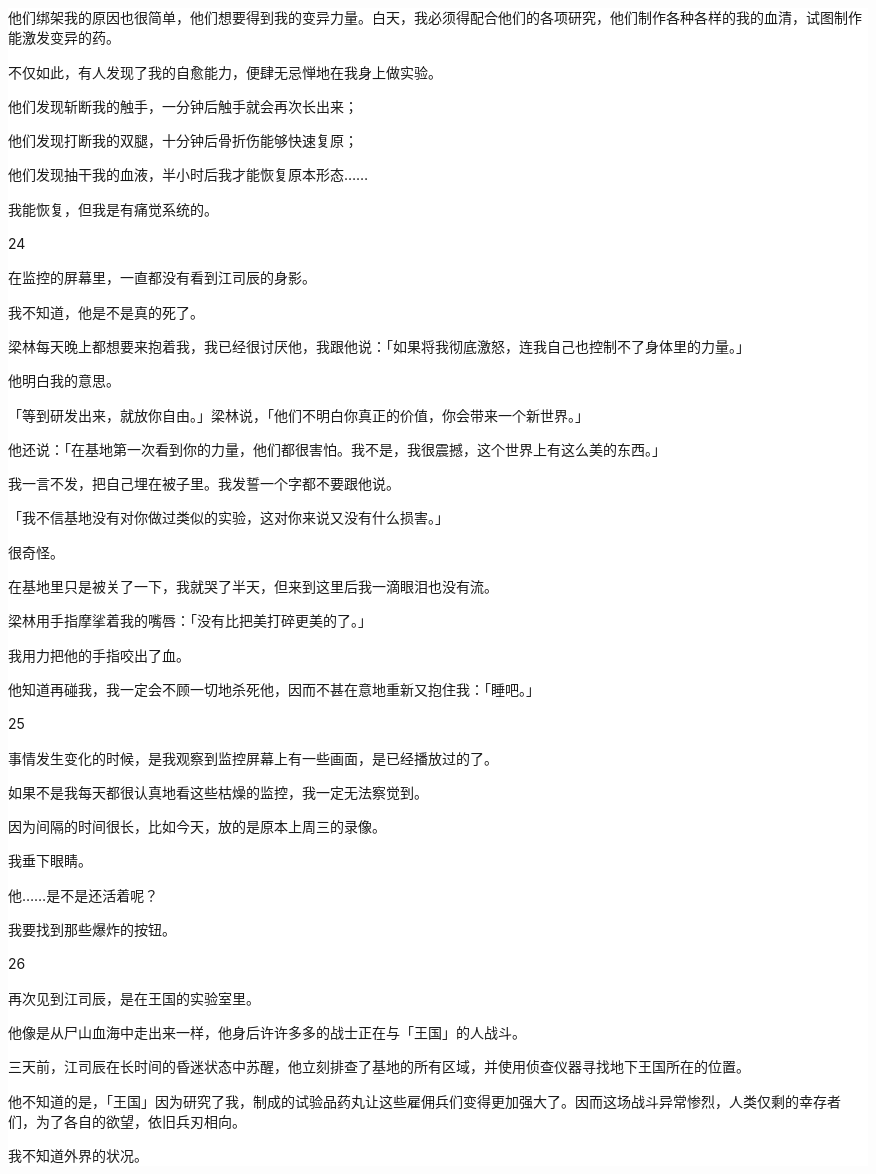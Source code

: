 他们绑架我的原因也很简单，他们想要得到我的变异力量。白天，我必须得配合他们的各项研究，他们制作各种各样的我的血清，试图制作能激发变异的药。

不仅如此，有人发现了我的自愈能力，便肆无忌惮地在我身上做实验。

他们发现斩断我的触手，一分钟后触手就会再次长出来；

他们发现打断我的双腿，十分钟后骨折伤能够快速复原；

他们发现抽干我的血液，半小时后我才能恢复原本形态……

我能恢复，但我是有痛觉系统的。

24

在监控的屏幕里，一直都没有看到江司辰的身影。

我不知道，他是不是真的死了。

梁林每天晚上都想要来抱着我，我已经很讨厌他，我跟他说：「如果将我彻底激怒，连我自己也控制不了身体里的力量。」

他明白我的意思。

「等到研发出来，就放你自由。」梁林说，「他们不明白你真正的价值，你会带来一个新世界。」

他还说：「在基地第一次看到你的力量，他们都很害怕。我不是，我很震撼，这个世界上有这么美的东西。」

我一言不发，把自己埋在被子里。我发誓一个字都不要跟他说。

「我不信基地没有对你做过类似的实验，这对你来说又没有什么损害。」

很奇怪。

在基地里只是被关了一下，我就哭了半天，但来到这里后我一滴眼泪也没有流。

梁林用手指摩挲着我的嘴唇：「没有比把美打碎更美的了。」

我用力把他的手指咬出了血。

他知道再碰我，我一定会不顾一切地杀死他，因而不甚在意地重新又抱住我：「睡吧。」

25

事情发生变化的时候，是我观察到监控屏幕上有一些画面，是已经播放过的了。

如果不是我每天都很认真地看这些枯燥的监控，我一定无法察觉到。

因为间隔的时间很长，比如今天，放的是原本上周三的录像。

我垂下眼睛。

他……是不是还活着呢？

我要找到那些爆炸的按钮。

26

再次见到江司辰，是在王国的实验室里。

他像是从尸山血海中走出来一样，他身后许许多多的战士正在与「王国」的人战斗。

三天前，江司辰在长时间的昏迷状态中苏醒，他立刻排查了基地的所有区域，并使用侦查仪器寻找地下王国所在的位置。

他不知道的是，「王国」因为研究了我，制成的试验品药丸让这些雇佣兵们变得更加强大了。因而这场战斗异常惨烈，人类仅剩的幸存者们，为了各自的欲望，依旧兵刃相向。

我不知道外界的状况。
